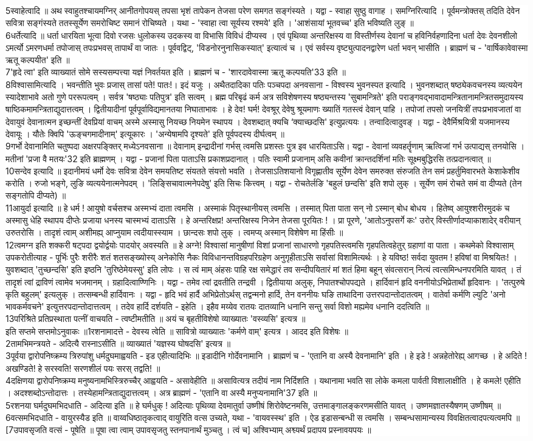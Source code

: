 5स्वाहेत्वादि ॥ अथ स्वाहुतश्चायमग्निर् आनीतगोपयस् तपसा भृशं तापेकन तेजसा परेण समगत सङ्गंस्यते । यद्वा - स्वाहा सुष्ठु वागाह । समग्निरित्यादि । पूर्वमन्त्रोक्तस् तदिति देवेन सवित्रा सङ्गंस्यते ततस्सूर्येण समरोचिष्ट समानं रोचिष्यते । यथा - 'स्वाहा त्वा सूर्यस्य रश्मये' इति । 'आशंसायां भूतवच्च' इति भविष्यति लुङ् ॥  
6धर्तेत्यादि ॥ धर्ता धारयिता भूत्वा दिवो रजसः धुलोकस्य उदकस्य वा विभासि विविधं दीप्यस्व । एवं पृथिव्या अन्तरिक्षस्य वा विस्तीर्णस्य देवानां च हविनिर्वहणादिना धर्ता देवः देवनशीलो ऽमर्त्यो ऽमरणधर्मा तपोजास् तपःप्रभवस् तापार्थं वा जातः । पूर्ववद्विट्, 'विडनोरनुनासिकस्यात्' इत्यात्वं च । एवं सर्वस्य वृष्ट्युत्पादनद्वारेण धर्ता भवन् भासीति । ब्राह्मणं च - 'वार्षिकावेवास्मा ऋतू कल्पयीत' इति ॥  
7'हृदे त्वा' इति व्याख्यातं सोमे सस्यसम्पत्त्या यज्ञं निवर्तयत इति । ब्राह्मणं च - 'शारदावेवास्मा ऋतू कल्पयति'33 इति ॥  
8विश्वासामित्यादि । भवन्तीति भुवः प्रजास् तासां पते! पातः!। इदं यजुः । अथैतदादिका पतिः पञ्चपदा अनवसाना - विश्वस्य भुवनस्पत इत्यादि । भुवनशब्दात् षष्ठ्येकवचनस्य व्यत्ययेन स्यादेशाभावे अतो गुणे पररूपत्वम् । सर्वत्र 'षष्ठ्याः पतिपुत्र' इति सत्वम् । ब्रह्म परिबृढं कर्म अत्र सविशेषणस्य षष्ठ्यन्तस्य 'सुबामन्त्रिते' इति पराङ्गवद्भावादामन्त्रितानामन्त्रितसमुदायस्य षाष्ठिकमामन्त्रिताद्युदात्तत्वम् । द्वितीयादीनां पूर्वपूर्वाविद्यमानतया निघाताभावः । हे देव! घर्म! देवश्रूर् देवेषु श्रूयमाणः ख्यातिं गतस्त्वं देवान् पाहि । तपोजां तपसो जनयित्रीं तपःप्रभावजातां वा देवायुवं देवानात्मन इच्छन्तीं देवप्रियां वाचम् अस्मे अस्मासु नियच्छ नियमेन स्थापय । देवशब्दात् क्यचि ‘क्याच्छदसि' इत्युप्रत्ययः । तन्वादित्वादुवङ् । यद्वा - देवैर्मिश्रयित्री यजमानस्य देवायूः । यौतेः क्विपि 'ऊङ्चगमादीनाम्' इत्यूकारः । 'अन्येषामपि दृश्यते' इति पूर्वपदस्य दीर्घत्वम् ॥  
9गर्भो देवानामिति चतुष्पदा अक्षरपङ्क्तिर् मध्येऽनवसाना ॥ देवानाम् इन्द्रादीनां गर्भस् त्वमसि प्रशस्तः पुत्र इव धारयिताऽसि। यद्वा - देवानां व्यवहर्तॄणाम् ऋत्विजां गर्भ उत्पाद्यस् तनयोसि । मतीनां 'प्रजा वै मतयः'32 इति ब्राह्मणम् । यद्वा - प्रजानां पिता पाताऽसि प्रकाशप्रदानात् । पतिः स्वामी प्रजानाम् असि कवीनां क्रान्तदर्शिनां मतिः सूक्ष्मबुद्धिरसि तत्प्रदानत्वात् ॥  
10सन्देव इत्यादि ॥ इदानीमयं धर्मो देवः सवित्रा देवेन समयतिष्ट संयतते संयत्तो भवति । तेजसाऽतिशयानो विगृह्णातीव सूर्येण देवेन समरुक्त संरुजति तेन समं प्रहर्तुमिवारभते केशाकेशीव करोति । रुजो भङ्गे, लुङि व्यत्ययेनात्मनेपदम् । 'लिङ्सिचावात्मनेपदेषु' इति सिचः कित्त्वम् । यद्वा - रोचतेर्लङि 'बहुलं छन्दसि' इति शपो लुक् । सूर्येण समं रोचते समं वा दीप्यते (तेन सङ्गतोपि दीप्यते) ॥  
11आयुर्दा इत्यादि ॥ हे धर्म ! आयुषो वर्चसश्च अस्मभ्यं दाता त्वमसि । अस्माकं पितृस्थानीयस् त्वमसि । तस्मात् पिता पाता सन् नो ऽस्मान् बोध बोधय । हितेष्व् आयुश्शरीरमुदकं च अस्मासु धेहि स्थापय दीप्तेः प्रजाया धनस्य चास्मभ्यं दाताऽसि । हे अन्तरिक्षप्र! अन्तरिक्षस्य निजेन तेजसा पूरयितः ! । प्रा पूरणे, 'आतोऽनुपसर्गे कः' उरोर् विस्तीर्णादप्याकाशादेर् वरीयान् उरुतरोसि । तादृशं त्वाम् अशीमह्य् आप्नुयाम त्वदीयास्स्याम । छान्दसः शपो लुक् । त्वमप्य् अस्मान् विशेषेण मा हिंसीः ॥  
12त्वमग्न इति शक्करी षट्पदा द्वयोर्द्वयोः पादयोर् अवस्यति ॥ हे अग्ने! विश्वासां मानुषीणां विशां प्रजानां साधारणो गृहपतिस्त्वमसि गृहपतित्वहेतुर् ग्रहाणां वा पाता । कथमेको विश्वासाम् उपकरोतीत्याह - पूर्भिः पुरैः शरीरैः शतं शतसङ्ख्योस्य् अनेकोसि नैकः विविधानन्तविग्रहपरिग्रहेण अनुगृहीताऽसि सर्वासां विशामित्यर्थः । हे यविष्ठ! सर्वदा युवतम ! हविषां वा मिश्रयितः! । युवशब्दात् 'तुच्छन्दसि' इति इष्ठनि 'तुरिष्ठेमेयस्सु' इति लोपः । स त्वं माम् अंहसः पाहि रक्ष समेद्धारं तव सन्दीपयितारं मां शतं हिमा बहून् संवत्सरान् नित्यं त्वत्समिन्धनपरमिति यावत् । तं तादृशं त्वां द्राविणं त्वामेव भजमानम् । ग्रहादित्वाण्णिनिः । यद्वा - तमेव त्वां द्रवतीति तन्द्रवी । द्वितीयाया अलुक्, निपातश्चोपपद्यते । हार्दिवानं हृदि वननीयोऽभिप्रेतार्थो हृदिवानः । 'तत्पुरुषे कृति बहुलम्' इत्यलुक् । तत्सम्बन्धी हार्दिवानः । यद्वा - हृदि भवं हार्दै अभिप्रेतोऽर्थस् तद्वन्मनो हार्दि, तेन वननीयः घङि ताथादिना उत्तरपदान्तोदातत्वम् । वातेर्वा कर्मणि ल्युटि 'अनो भावकर्मवचने' इत्युत्तरपदान्तोदात्तत्वम् । तदेव हार्दि दर्शयति - इहेति । इहैव मय्येव रातयः दातव्यानि धनानि सन्तु सर्वा विशो मह्यमेव धनानि ददत्विति ॥  
13परिश्रिते प्रतिप्रस्थाता पत्नीं वाचयति - त्वष्टीमतीति ॥ अयं च बृहतीविशेषो व्याख्यातः 'वस्व्यसि' इत्यत्र ॥  
इति सप्तमे सप्तमोऽनुवाकः ॥1रशनामादत्ते - देवस्य त्वेति ॥ सावित्रो व्याख्यातः 'कर्मणे वाम्' इत्यत्र । आदद इति विशेषः ॥  
2तामभिमन्त्रयते - अदित्यै रास्नाऽसीति ॥ व्याख्यातं 'यज्ञस्य घोषदसि' इत्यत्र ॥  
3पूर्वया द्वारोपनिष्क्रम्य त्रिरुपांशु धर्मदुघमाह्वयति - इड एहीत्यादिभिः ॥ इडादीनि गोर्देवनामानि । ब्राह्मणं च - 'एतानि वा अस्यै देवनामानि' इति । हे इडे ! अन्नहेतोरेह्य् आगच्छ । हे अदिते ! अखण्डिते! हे सरस्वति! सरणशीलं पयः सरस् तद्वति! ॥  
4दक्षिणया द्वारोपनिष्क्रम्य मनुष्यनामभिस्त्रिरुच्चैर् आह्वयति - असावेहीति ॥ असावित्यत्र तदीयं नाम निर्दिशति । यथानामा भवति सा लोके कमला पार्वती विशालाक्षीति । हे कमले! एहीति । अदश्शब्दोऽन्तोदात्तः । तस्येहामन्त्रिताद्युदात्तत्वम् । अत्र ब्राह्मणं - 'एतानि वा अस्यै मनुप्यनामानि'37 इति ॥  
5रशनया घर्मदुघमभिदधाति - अदित्या इति ॥ हे घर्मधुक् ! अदित्याः पृथिव्या देवमातुर्वा उष्णीषं शिरोवेष्टनमसि, उत्तमाङ्गालङ्करणमसीति यावत् । उष्णमज्ञातस्यैषणम् उष्णीषम् ॥  
6वत्समभिदधाति - वायुरस्यैड इति ॥ वाय्वधिष्ठातृकत्वाद् वायुरिति वत्स उच्यते, यथा - 'वायवस्स्थ' इति । ऐड इडासन्बन्धी स त्वमसि । सम्बन्धसामान्यस्य विवक्षितत्वादपत्यत्वमपि ॥  
[7उपावसृजति वत्सं - पूषेति ॥ पूषा त्वा त्वाम् उपावसृजतु स्तनपानार्थं मुञ्चतु । त्वं च] अश्विभ्याम् अश्व्यर्थं प्रदापय प्रस्नावयपयः ॥  